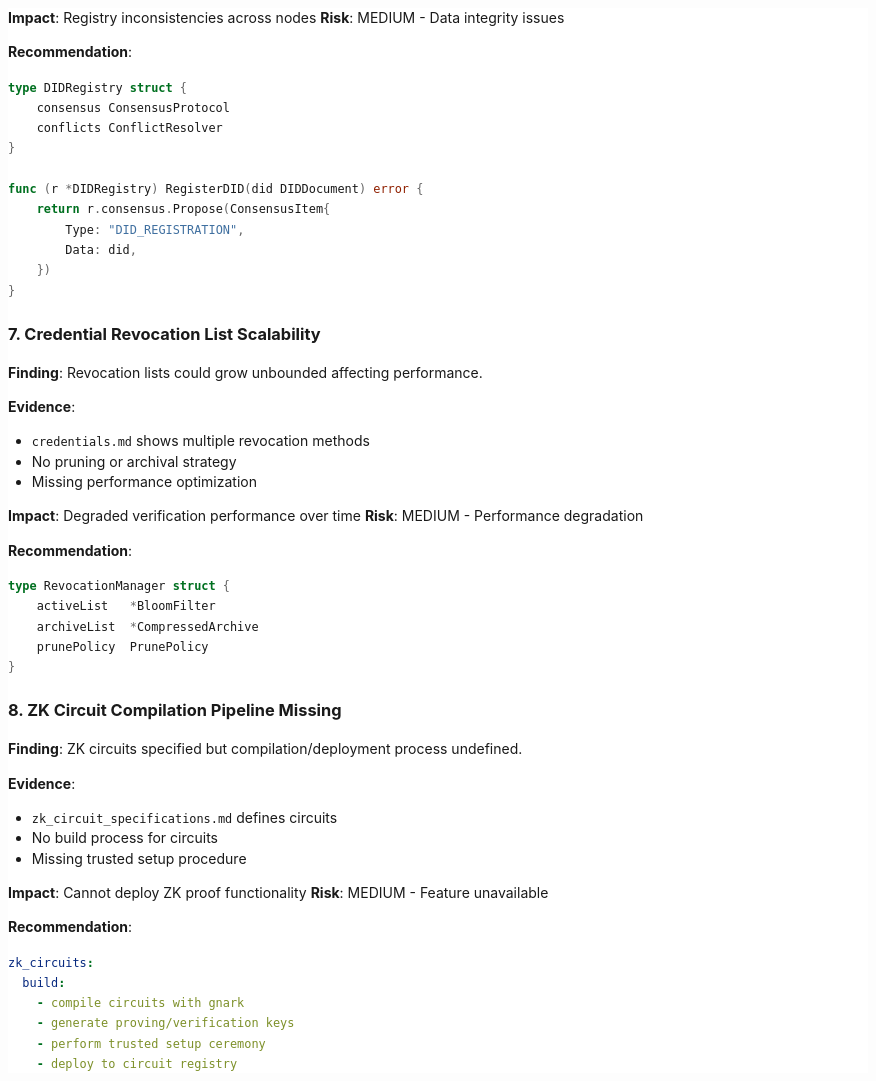 **Impact**: Registry inconsistencies across nodes
**Risk**: MEDIUM - Data integrity issues

**Recommendation**:
```go
type DIDRegistry struct {
    consensus ConsensusProtocol
    conflicts ConflictResolver
}

func (r *DIDRegistry) RegisterDID(did DIDDocument) error {
    return r.consensus.Propose(ConsensusItem{
        Type: "DID_REGISTRATION",
        Data: did,
    })
}
```

### 7. Credential Revocation List Scalability

**Finding**: Revocation lists could grow unbounded affecting performance.

**Evidence**:
- `credentials.md` shows multiple revocation methods
- No pruning or archival strategy
- Missing performance optimization

**Impact**: Degraded verification performance over time
**Risk**: MEDIUM - Performance degradation

**Recommendation**:
```go
type RevocationManager struct {
    activeList   *BloomFilter
    archiveList  *CompressedArchive
    prunePolicy  PrunePolicy
}
```

### 8. ZK Circuit Compilation Pipeline Missing

**Finding**: ZK circuits specified but compilation/deployment process undefined.

**Evidence**:
- `zk_circuit_specifications.md` defines circuits
- No build process for circuits
- Missing trusted setup procedure

**Impact**: Cannot deploy ZK proof functionality
**Risk**: MEDIUM - Feature unavailable

**Recommendation**:
```yaml
zk_circuits:
  build:
    - compile circuits with gnark
    - generate proving/verification keys
    - perform trusted setup ceremony
    - deploy to circuit registry
```
